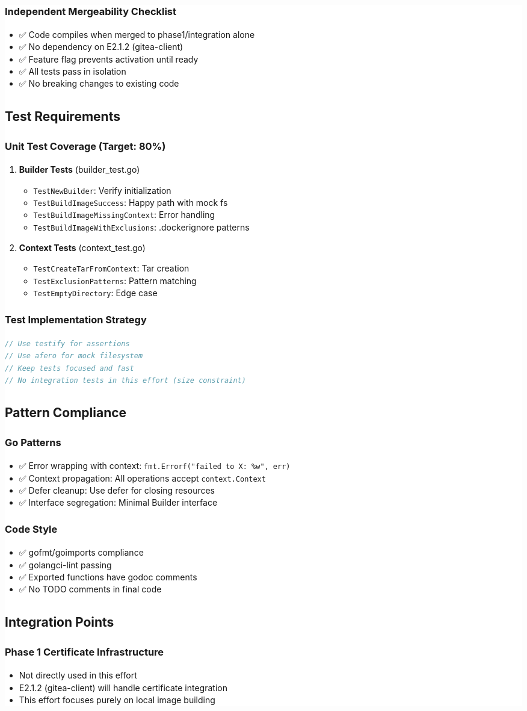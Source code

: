 ### Independent Mergeability Checklist
- ✅ Code compiles when merged to phase1/integration alone
- ✅ No dependency on E2.1.2 (gitea-client)
- ✅ Feature flag prevents activation until ready
- ✅ All tests pass in isolation
- ✅ No breaking changes to existing code

## Test Requirements

### Unit Test Coverage (Target: 80%)
1. **Builder Tests** (builder_test.go)
   - `TestNewBuilder`: Verify initialization
   - `TestBuildImageSuccess`: Happy path with mock fs
   - `TestBuildImageMissingContext`: Error handling
   - `TestBuildImageWithExclusions`: .dockerignore patterns

2. **Context Tests** (context_test.go)
   - `TestCreateTarFromContext`: Tar creation
   - `TestExclusionPatterns`: Pattern matching
   - `TestEmptyDirectory`: Edge case

### Test Implementation Strategy
```go
// Use testify for assertions
// Use afero for mock filesystem
// Keep tests focused and fast
// No integration tests in this effort (size constraint)
```

## Pattern Compliance

### Go Patterns
- ✅ Error wrapping with context: `fmt.Errorf("failed to X: %w", err)`
- ✅ Context propagation: All operations accept `context.Context`
- ✅ Defer cleanup: Use defer for closing resources
- ✅ Interface segregation: Minimal Builder interface

### Code Style
- ✅ gofmt/goimports compliance
- ✅ golangci-lint passing
- ✅ Exported functions have godoc comments
- ✅ No TODO comments in final code

## Integration Points

### Phase 1 Certificate Infrastructure
- Not directly used in this effort
- E2.1.2 (gitea-client) will handle certificate integration
- This effort focuses purely on local image building
